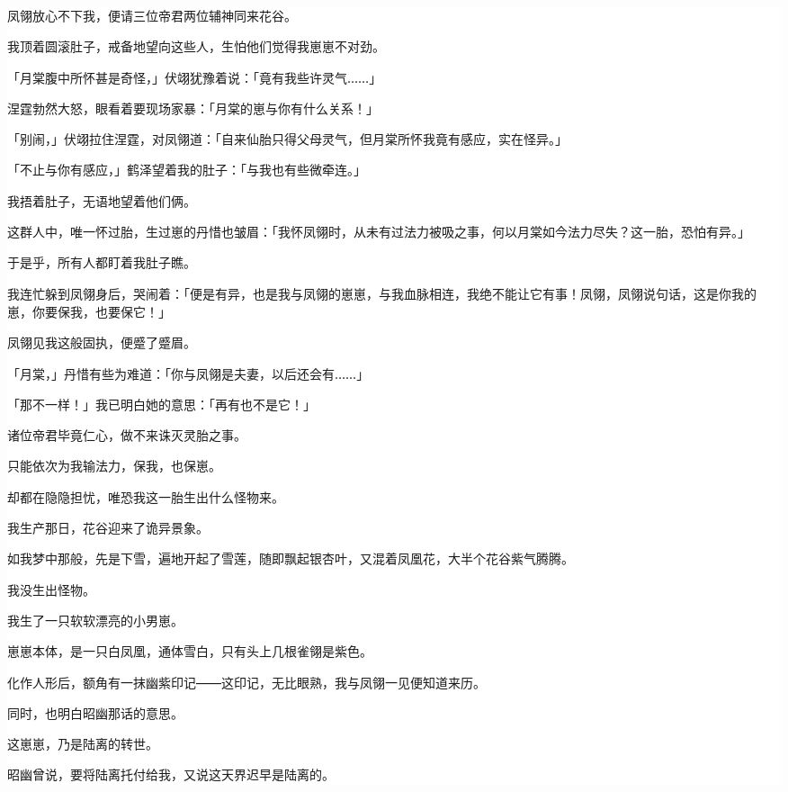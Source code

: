 凤翎放心不下我，便请三位帝君两位辅神同来花谷。


我顶着圆滚肚子，戒备地望向这些人，生怕他们觉得我崽崽不对劲。


「月棠腹中所怀甚是奇怪，」伏翊犹豫着说：「竟有我些许灵气……」


涅霆勃然大怒，眼看着要现场家暴：「月棠的崽与你有什么关系！」


「别闹，」伏翊拉住涅霆，对凤翎道：「自来仙胎只得父母灵气，但月棠所怀我竟有感应，实在怪异。」


「不止与你有感应，」鹤泽望着我的肚子：「与我也有些微牵连。」


我捂着肚子，无语地望着他们俩。


这群人中，唯一怀过胎，生过崽的丹惜也皱眉：「我怀凤翎时，从未有过法力被吸之事，何以月棠如今法力尽失？这一胎，恐怕有异。」


于是乎，所有人都盯着我肚子瞧。


我连忙躲到凤翎身后，哭闹着：「便是有异，也是我与凤翎的崽崽，与我血脉相连，我绝不能让它有事！凤翎，凤翎说句话，这是你我的崽，你要保我，也要保它！」


凤翎见我这般固执，便蹙了蹙眉。


「月棠，」丹惜有些为难道：「你与凤翎是夫妻，以后还会有……」


「那不一样！」我已明白她的意思：「再有也不是它！」


诸位帝君毕竟仁心，做不来诛灭灵胎之事。


只能依次为我输法力，保我，也保崽。


却都在隐隐担忧，唯恐我这一胎生出什么怪物来。


我生产那日，花谷迎来了诡异景象。


如我梦中那般，先是下雪，遍地开起了雪莲，随即飘起银杏叶，又混着凤凰花，大半个花谷紫气腾腾。


我没生出怪物。


我生了一只软软漂亮的小男崽。


崽崽本体，是一只白凤凰，通体雪白，只有头上几根雀翎是紫色。


化作人形后，额角有一抹幽紫印记——这印记，无比眼熟，我与凤翎一见便知道来历。


同时，也明白昭幽那话的意思。


这崽崽，乃是陆离的转世。


昭幽曾说，要将陆离托付给我，又说这天界迟早是陆离的。
